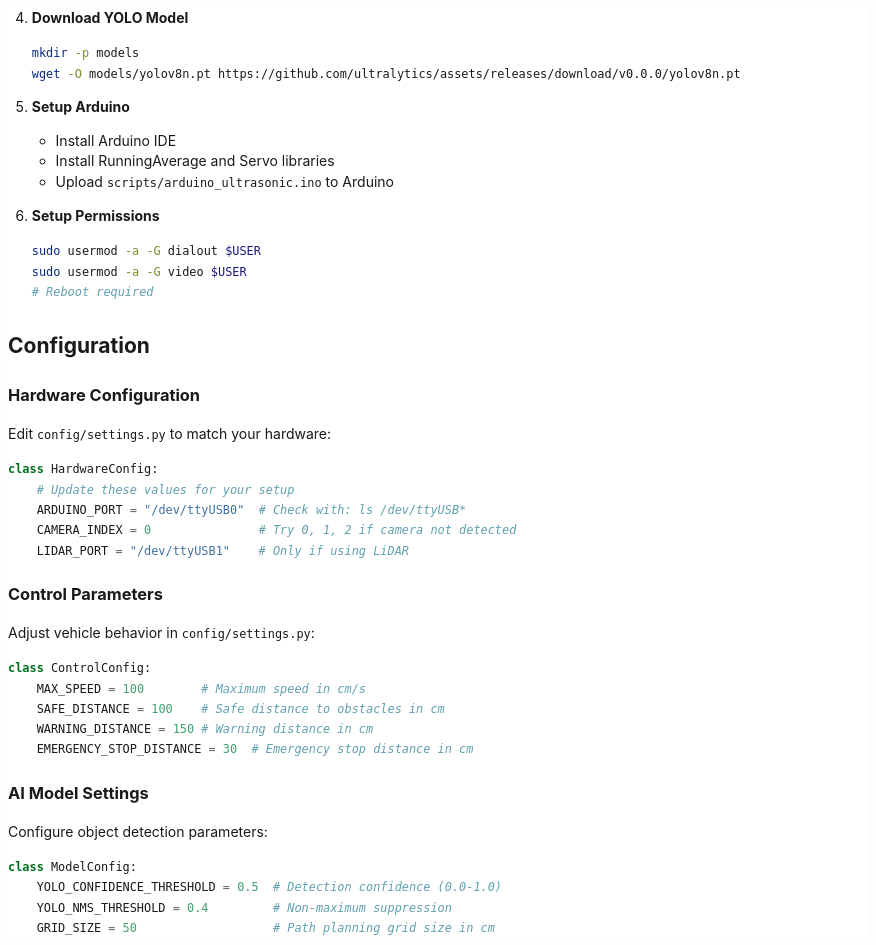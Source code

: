 4. **Download YOLO Model**
   ```bash
   mkdir -p models
   wget -O models/yolov8n.pt https://github.com/ultralytics/assets/releases/download/v0.0.0/yolov8n.pt
   ```

5. **Setup Arduino**
   - Install Arduino IDE
   - Install RunningAverage and Servo libraries
   - Upload `scripts/arduino_ultrasonic.ino` to Arduino

6. **Setup Permissions**
   ```bash
   sudo usermod -a -G dialout $USER
   sudo usermod -a -G video $USER
   # Reboot required
   ```

## Configuration

### Hardware Configuration

Edit `config/settings.py` to match your hardware:

```python
class HardwareConfig:
    # Update these values for your setup
    ARDUINO_PORT = "/dev/ttyUSB0"  # Check with: ls /dev/ttyUSB*
    CAMERA_INDEX = 0               # Try 0, 1, 2 if camera not detected
    LIDAR_PORT = "/dev/ttyUSB1"    # Only if using LiDAR
```

### Control Parameters

Adjust vehicle behavior in `config/settings.py`:

```python
class ControlConfig:
    MAX_SPEED = 100        # Maximum speed in cm/s
    SAFE_DISTANCE = 100    # Safe distance to obstacles in cm
    WARNING_DISTANCE = 150 # Warning distance in cm
    EMERGENCY_STOP_DISTANCE = 30  # Emergency stop distance in cm
```

### AI Model Settings

Configure object detection parameters:

```python
class ModelConfig:
    YOLO_CONFIDENCE_THRESHOLD = 0.5  # Detection confidence (0.0-1.0)
    YOLO_NMS_THRESHOLD = 0.4         # Non-maximum suppression
    GRID_SIZE = 50                   # Path planning grid size in cm
```
